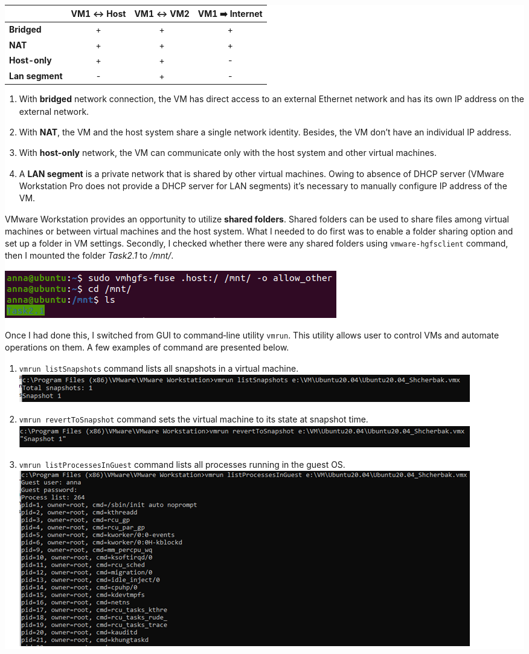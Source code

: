 |                    |     VM1 :left_right_arrow: Host    |     VM1 :left_right_arrow: VM2    |     VM1 :arrow_right: Internet    |
|--------------------|:----------------:|:----------------:|:---------------------:|
|     **Bridged**      |         +        |         +        |            +          |
|     **NAT**           |         +        |         +        |            +          |
|     **Host-only**      |         +        |         +        |            -          |
|     **Lan segment**    |         -        |         +        |            -          |

1. With **bridged** network connection, the VM has direct access to an external Ethernet network and has its own IP address on the external network.

2. With **NAT**, the VM and the host system share a single network identity. Besides, the VM don’t have an individual IP address.

3. With **host-only** network, the VM can communicate only with the host system and other virtual machines.

4. A **LAN segment** is a private network that is shared by other virtual machines. Owing to absence of DHCP server (VMware Workstation Pro does not provide a DHCP server for LAN segments) it’s necessary to manually configure IP address of the VM.  

VMware Workstation provides an opportunity to utilize **shared folders**.  Shared folders can be used to share files among virtual machines or between virtual machines and the host system. What I needed to do first was to enable a folder sharing option and set up a folder in VM settings. 
Secondly, I checked whether there were any shared folders using `vmware-hgfsclient` command, then I mounted the folder *Task2.1* to */mnt/*.

![Screenshot5]( ./Screenshots/Screenshot5.png)

Once I had done this, I switched from GUI to command‐line utility `vmrun`. This utility allows user to control VMs and automate operations on them. A few examples of command are presented below.
1. `vmrun listSnapshots` command lists all snapshots in a virtual machine.
![Screenshot6]( ./Screenshots/Screenshot6.png)

2. `vmrun revertToSnapshot` command sets the virtual machine to its state at snapshot time.
![Screenshot7]( ./Screenshots/Screenshot7.png)

3. `vmrun listProcessesInGuest` command lists all processes running in the guest OS.
![Screenshot8]( ./Screenshots/Screenshot8.png)
